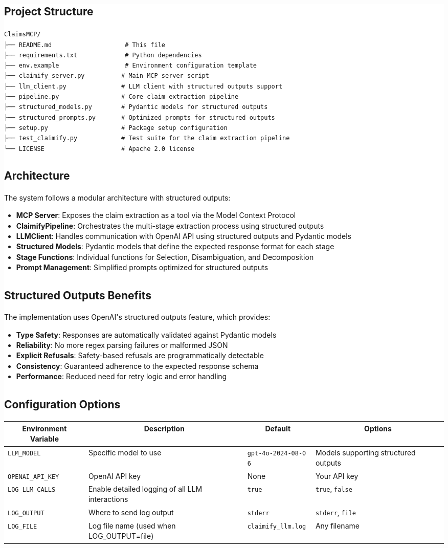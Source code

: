 ## Project Structure

```
ClaimsMCP/
├── README.md                    # This file
├── requirements.txt             # Python dependencies
├── env.example                  # Environment configuration template
├── claimify_server.py          # Main MCP server script
├── llm_client.py               # LLM client with structured outputs support
├── pipeline.py                 # Core claim extraction pipeline
├── structured_models.py        # Pydantic models for structured outputs
├── structured_prompts.py       # Optimized prompts for structured outputs
├── setup.py                    # Package setup configuration
├── test_claimify.py            # Test suite for the claim extraction pipeline
└── LICENSE                     # Apache 2.0 license
```

## Architecture

The system follows a modular architecture with structured outputs:

- **MCP Server**: Exposes the claim extraction as a tool via the Model Context Protocol
- **ClaimifyPipeline**: Orchestrates the multi-stage extraction process using structured outputs
- **LLMClient**: Handles communication with OpenAI API using structured outputs and Pydantic models
- **Structured Models**: Pydantic models that define the expected response format for each stage
- **Stage Functions**: Individual functions for Selection, Disambiguation, and Decomposition
- **Prompt Management**: Simplified prompts optimized for structured outputs

## Structured Outputs Benefits

The implementation uses OpenAI's structured outputs feature, which provides:

- **Type Safety**: Responses are automatically validated against Pydantic models
- **Reliability**: No more regex parsing failures or malformed JSON
- **Explicit Refusals**: Safety-based refusals are programmatically detectable
- **Consistency**: Guaranteed adherence to the expected response schema
- **Performance**: Reduced need for retry logic and error handling

## Configuration Options

| Environment Variable | Description | Default | Options |
|---------------------|-------------|---------|---------|
| `LLM_MODEL` | Specific model to use | `gpt-4o-2024-08-06` | Models supporting structured outputs |
| `OPENAI_API_KEY` | OpenAI API key | None | Your API key |
| `LOG_LLM_CALLS` | Enable detailed logging of all LLM interactions | `true` | `true`, `false` |
| `LOG_OUTPUT` | Where to send log output | `stderr` | `stderr`, `file` |
| `LOG_FILE` | Log file name (used when LOG_OUTPUT=file) | `claimify_llm.log` | Any filename |
